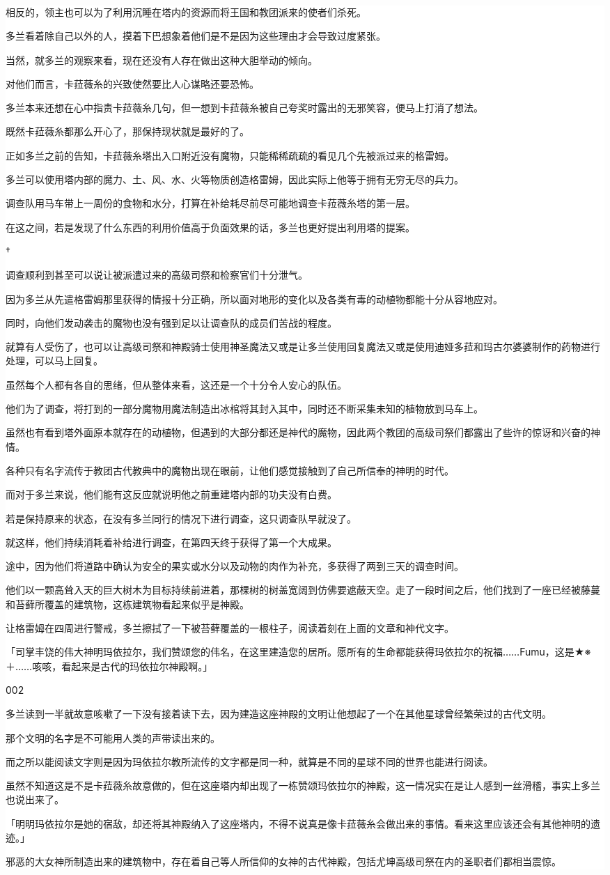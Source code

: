 相反的，领主也可以为了利用沉睡在塔内的资源而将王国和教团派来的使者们杀死。

多兰看着除自己以外的人，摸着下巴想象着他们是不是因为这些理由才会导致过度紧张。

当然，就多兰的观察来看，现在还没有人存在做出这种大胆举动的倾向。

对他们而言，卡菈薇糸的兴致使然要比人心谋略还要恐怖。

多兰本来还想在心中指责卡菈薇糸几句，但一想到卡菈薇糸被自己夸奖时露出的无邪笑容，便马上打消了想法。

既然卡菈薇糸都那么开心了，那保持现状就是最好的了。

正如多兰之前的告知，卡菈薇糸塔出入口附近没有魔物，只能稀稀疏疏的看见几个先被派过来的格雷姆。

多兰可以使用塔内部的魔力、土、风、水、火等物质创造格雷姆，因此实际上他等于拥有无穷无尽的兵力。

调查队用马车带上一周份的食物和水分，打算在补给耗尽前尽可能地调查卡菈薇糸塔的第一层。

在这之间，若是发现了什么东西的利用价值高于负面效果的话，多兰也更好提出利用塔的提案。

†

调查顺利到甚至可以说让被派遣过来的高级司祭和检察官们十分泄气。

因为多兰从先遣格雷姆那里获得的情报十分正确，所以面对地形的变化以及各类有毒的动植物都能十分从容地应对。

同时，向他们发动袭击的魔物也没有强到足以让调查队的成员们苦战的程度。

就算有人受伤了，也可以让高级司祭和神殿骑士使用神圣魔法又或是让多兰使用回复魔法又或是使用迪娅多菈和玛古尔婆婆制作的药物进行处理，可以马上回复。

虽然每个人都有各自的思绪，但从整体来看，这还是一个十分令人安心的队伍。

他们为了调查，将打到的一部分魔物用魔法制造出冰棺将其封入其中，同时还不断采集未知的植物放到马车上。

虽然也有看到塔外面原本就存在的动植物，但遇到的大部分都还是神代的魔物，因此两个教团的高级司祭们都露出了些许的惊讶和兴奋的神情。

各种只有名字流传于教团古代教典中的魔物出现在眼前，让他们感觉接触到了自己所信奉的神明的时代。

而对于多兰来说，他们能有这反应就说明他之前重建塔内部的功夫没有白费。

若是保持原来的状态，在没有多兰同行的情况下进行调查，这只调查队早就没了。

就这样，他们持续消耗着补给进行调查，在第四天终于获得了第一个大成果。

途中，因为他们将道路中确认为安全的果实或水分以及动物的肉作为补充，多获得了两到三天的调查时间。

他们以一颗高耸入天的巨大树木为目标持续前进着，那棵树的树盖宽阔到仿佛要遮蔽天空。走了一段时间之后，他们找到了一座已经被藤蔓和苔藓所覆盖的建筑物，这栋建筑物看起来似乎是神殿。

让格雷姆在四周进行警戒，多兰擦拭了一下被苔藓覆盖的一根柱子，阅读着刻在上面的文章和神代文字。

「司掌丰饶的伟大神明玛依拉尔，我们赞颂您的伟名，在这里建造您的居所。愿所有的生命都能获得玛依拉尔的祝福……Fumu，这是★※＋……咳咳，看起来是古代的玛依拉尔神殿啊。」

002

多兰读到一半就故意咳嗽了一下没有接着读下去，因为建造这座神殿的文明让他想起了一个在其他星球曾经繁荣过的古代文明。

那个文明的名字是不可能用人类的声带读出来的。

而之所以能阅读文字则是因为玛依拉尔教所流传的文字都是同一种，就算是不同的星球不同的世界也能进行阅读。

虽然不知道这是不是卡菈薇糸故意做的，但在这座塔内却出现了一栋赞颂玛依拉尔的神殿，这一情况实在是让人感到一丝滑稽，事实上多兰也说出来了。

「明明玛依拉尔是她的宿敌，却还将其神殿纳入了这座塔内，不得不说真是像卡菈薇糸会做出来的事情。看来这里应该还会有其他神明的遗迹。」

邪恶的大女神所制造出来的建筑物中，存在着自己等人所信仰的女神的古代神殿，包括尤坤高级司祭在内的圣职者们都相当震惊。
